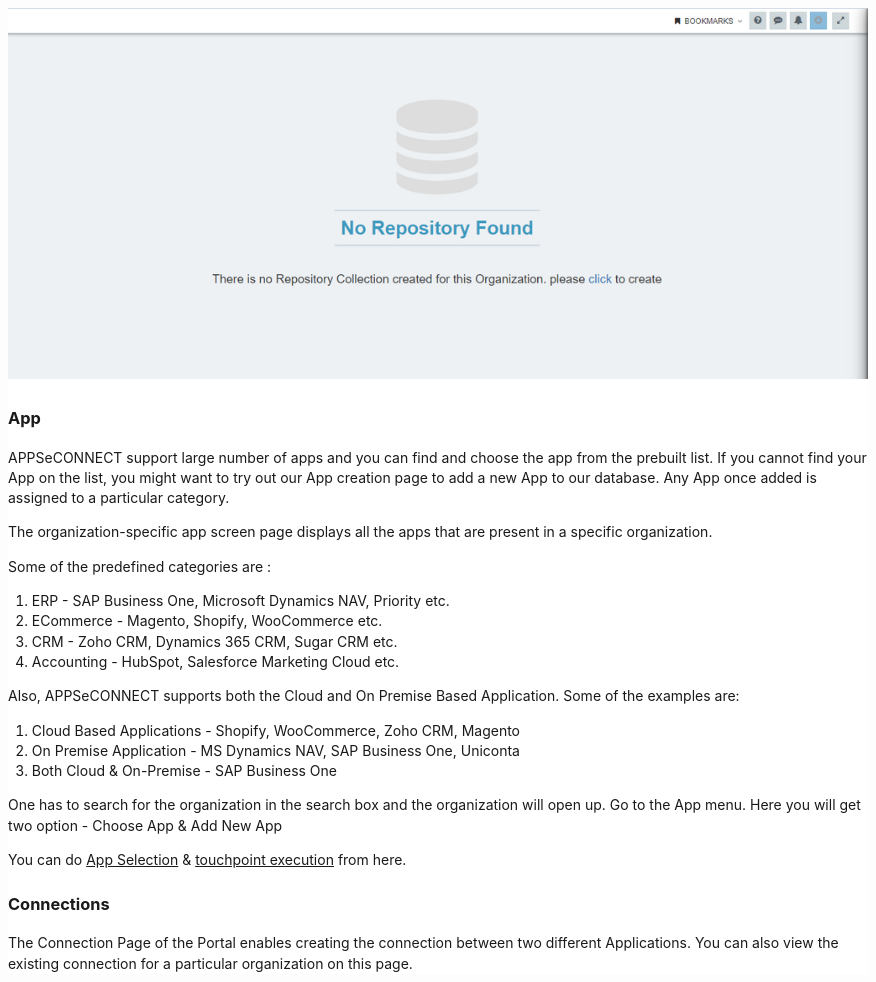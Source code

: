 ![Create Lookrepo1](../../staticfiles/processflow/media/create-lookrepo1.png)

### App

APPSeCONNECT support large number of apps and you can find and choose the app from the prebuilt list. If you cannot find your App on the list, you might want to try out our App creation page to add a new App to our database. 
Any App once added is assigned to a particular category.   

The organization-specific app screen page displays all the apps that are present in a specific organization.   

Some of the predefined categories are :   
1. ERP - SAP Business One, Microsoft Dynamics NAV, Priority etc.    
2. ECommerce - Magento, Shopify, WooCommerce etc.  
3. CRM - Zoho CRM, Dynamics 365 CRM, Sugar CRM etc.  
4. Accounting - HubSpot, Salesforce Marketing Cloud etc.  

Also, APPSeCONNECT supports both the Cloud and On Premise Based Application. Some of the examples are:  

1.	Cloud Based Applications - Shopify, WooCommerce, Zoho CRM, Magento  
2.	On Premise Application - MS Dynamics NAV, SAP Business One, Uniconta   
3.	Both Cloud & On-Premise - SAP Business One  

One has to search for the organization in the search box and the organization will open up. Go to the App menu. Here you will get two option - Choose App & Add New App

You can do [App Selection](/configuring%20appseconnect/configurations/#process-of-choosing-app) & [touchpoint execution](/getting%20started/configurations-for-integration/#creating-connection--executing-the-touchpoint) from here.

### Connections

The Connection Page of the Portal enables creating the connection between two different Applications.  You can also view the existing connection for a particular organization on this page.

